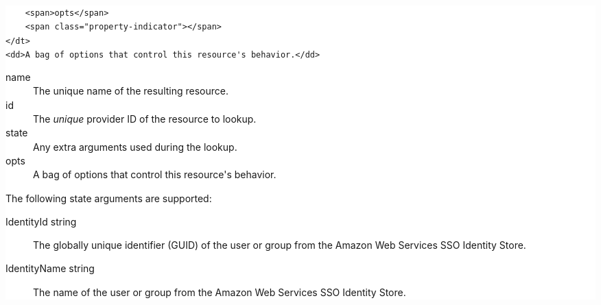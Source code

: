         <span>opts</span>
        <span class="property-indicator"></span>
    </dt>
    <dd>A bag of options that control this resource's behavior.</dd>
</dl>

</pulumi-choosable>
</div>

<div>
<pulumi-choosable type="language" values="csharp">

<dl class="resources-properties">
    <dt class="property-required" title="Required">
        <span>name</span>
        <span class="property-indicator"></span>
    </dt>
    <dd>The unique name of the resulting resource.</dd>
    <dt class="property-required" title="Required">
        <span>id</span>
        <span class="property-indicator"></span>
    </dt>
    <dd>The <em>unique</em> provider ID of the resource to lookup.</dd>
    <dt class="property-optional" title="Optional">
        <span>state</span>
        <span class="property-indicator"></span>
    </dt>
    <dd>Any extra arguments used during the lookup.</dd>
    <dt class="property-optional" title="Optional">
        <span>opts</span>
        <span class="property-indicator"></span>
    </dt>
    <dd>A bag of options that control this resource's behavior.</dd>
</dl>

</pulumi-choosable>
</div>

The following state arguments are supported:


<div>
<pulumi-choosable type="language" values="csharp">
<dl class="resources-properties"><dt class="property-optional"
            title="Optional">
        <span id="state_identityid_csharp">
<a data-swiftype-name="resource-property" data-swiftype-type="text" href="#state_identityid_csharp" style="color: inherit; text-decoration: inherit;">Identity<wbr>Id</a>
</span>
        <span class="property-indicator"></span>
        <span class="property-type">string</span>
    </dt>
    <dd><p>The globally unique identifier (GUID) of the user or group from the Amazon Web Services SSO Identity Store.</p>
</dd><dt class="property-optional"
            title="Optional">
        <span id="state_identityname_csharp">
<a data-swiftype-name="resource-property" data-swiftype-type="text" href="#state_identityname_csharp" style="color: inherit; text-decoration: inherit;">Identity<wbr>Name</a>
</span>
        <span class="property-indicator"></span>
        <span class="property-type">string</span>
    </dt>
    <dd><p>The name of the user or group from the Amazon Web Services SSO Identity Store.</p>
</dd><dt class="property-optional"
            title="Optional">
        <span id="state_identitytype_csharp">